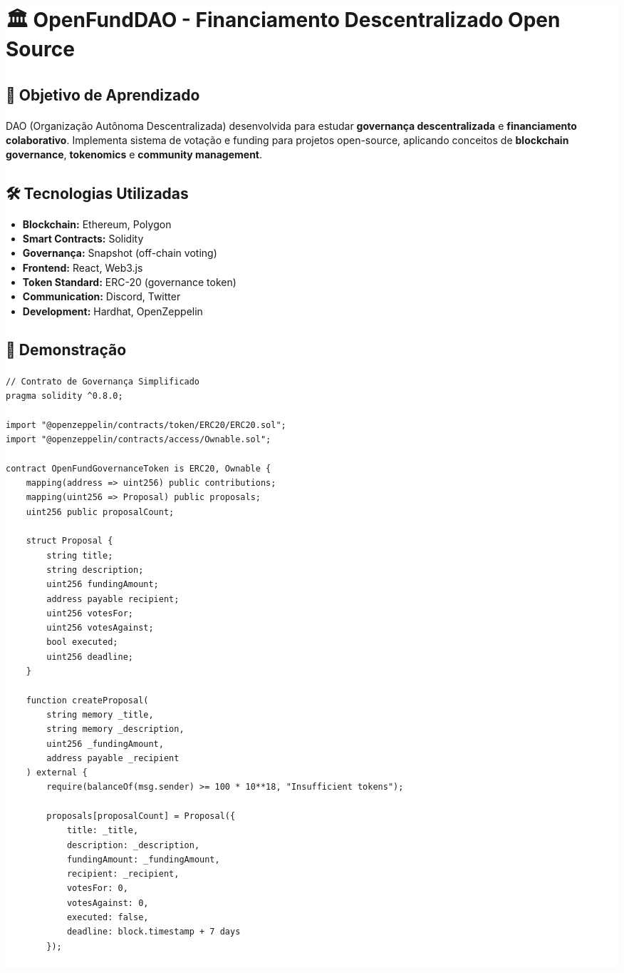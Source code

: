 # 🏛️ OpenFundDAO - Financiamento Descentralizado Open Source

## 🎯 Objetivo de Aprendizado
DAO (Organização Autônoma Descentralizada) desenvolvida para estudar **governança descentralizada** e **financiamento colaborativo**. Implementa sistema de votação e funding para projetos open-source, aplicando conceitos de **blockchain governance**, **tokenomics** e **community management**.

## 🛠️ Tecnologias Utilizadas
- **Blockchain:** Ethereum, Polygon
- **Smart Contracts:** Solidity
- **Governança:** Snapshot (off-chain voting)
- **Frontend:** React, Web3.js
- **Token Standard:** ERC-20 (governance token)
- **Communication:** Discord, Twitter
- **Development:** Hardhat, OpenZeppelin

## 🚀 Demonstração
```solidity
// Contrato de Governança Simplificado
pragma solidity ^0.8.0;

import "@openzeppelin/contracts/token/ERC20/ERC20.sol";
import "@openzeppelin/contracts/access/Ownable.sol";

contract OpenFundGovernanceToken is ERC20, Ownable {
    mapping(address => uint256) public contributions;
    mapping(uint256 => Proposal) public proposals;
    uint256 public proposalCount;
    
    struct Proposal {
        string title;
        string description;
        uint256 fundingAmount;
        address payable recipient;
        uint256 votesFor;
        uint256 votesAgainst;
        bool executed;
        uint256 deadline;
    }
    
    function createProposal(
        string memory _title,
        string memory _description,
        uint256 _fundingAmount,
        address payable _recipient
    ) external {
        require(balanceOf(msg.sender) >= 100 * 10**18, "Insufficient tokens");
        
        proposals[proposalCount] = Proposal({
            title: _title,
            description: _description,
            fundingAmount: _fundingAmount,
            recipient: _recipient,
            votesFor: 0,
            votesAgainst: 0,
            executed: false,
            deadline: block.timestamp + 7 days
        });
        
```